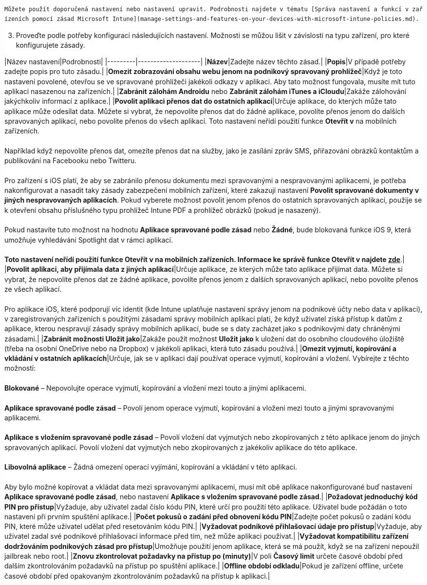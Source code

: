     Můžete použít doporučená nastavení nebo nastavení upravit. Podrobnosti najdete v tématu [Správa nastavení a funkcí v zařízeních pomocí zásad Microsoft Intune](manage-settings-and-features-on-your-devices-with-microsoft-intune-policies.md).

3.  Proveďte podle potřeby konfiguraci následujících nastavení. Možnosti se můžou lišit v závislosti na typu zařízení, pro které konfigurujete zásady.

|Název nastavení|Podrobnosti|
    |---------|--------------------|
    |**Název**|Zadejte název těchto zásad.|
    |**Popis**|V případě potřeby zadejte popis pro tuto zásadu.|
    |**Omezit zobrazování obsahu webu jenom na podnikový spravovaný prohlížeč**|Když je toto nastavení povolené, otevřou se ve spravované prohlížeči jakékoli odkazy v aplikaci. Aby tato možnost fungovala, musíte mít tuto aplikaci nasazenou na zařízeních.|
    |**Zabránit zálohám Androidu** nebo **Zabránit zálohám iTunes a iCloudu**|Zakáže zálohování jakýchkoliv informací z aplikace.|
    |**Povolit aplikaci přenos dat do ostatních aplikací**|Určuje aplikace, do kterých může tato aplikace může odesílat data. Můžete si vybrat, že nepovolíte přenos dat do žádné aplikace, povolíte přenos jenom do dalších spravovaných aplikací, nebo povolíte přenos do všech aplikací. Toto nastavení neřídí použití funkce **Otevřít v** na mobilních zařízeních.<br /><br />Například když nepovolíte přenos dat, omezíte přenos dat na služby, jako je zasílání zpráv SMS, přiřazování obrázků kontaktům a publikování na Facebooku nebo Twitteru.<br /><br />Pro zařízení s iOS platí, že aby se zabránilo přenosu dokumentu mezi spravovanými a nespravovanými aplikacemi, je potřeba nakonfigurovat a nasadit taky zásady zabezpečení mobilních zařízení, které zakazují nastavení **Povolit spravované dokumenty v jiných nespravovaných aplikacích**. Pokud vyberete možnost povolit jenom přenos do ostatních spravovaných aplikací, použije se k otevření obsahu příslušného typu prohlížeč Intune PDF a prohlížeč obrázků (pokud je nasazený).<br /><br />Pokud nastavíte tuto možnost na hodnotu **Aplikace spravované podle zásad** nebo **Žádné**, bude blokovaná funkce iOS 9, která umožňuje vyhledávání Spotlight dat v rámci aplikací.<br><br>**Toto nastavení neřídí použití funkce Otevřít v na mobilních zařízeních. Informace ke správě funkce Otevřít v najdete [zde](manage-data-transfer-between-ios-apps-with-microsoft-intune.md)**.|
    |**Povolit aplikaci, aby přijímala data z jiných aplikací**|Určuje aplikace, ze kterých může tato aplikace přijímat data. Můžete si vybrat, že nepovolíte přenos dat ze žádné aplikace, povolíte přenos jenom z dalších spravovaných aplikací, nebo povolíte přenos ze všech aplikací.<br /><br />Pro aplikace iOS, které podporují víc identit (kde Intune uplatňuje nastavení správy jenom na podnikové účty nebo data v aplikaci), v zaregistrovaných zařízeních s použitými zásadami správy mobilních aplikací platí, že když uživatel získá přístup k datům z aplikace, kterou nespravují zásady správy mobilních aplikací, bude se s daty zacházet jako s podnikovými daty chráněnými zásadami.|
    |**Zabránit možnosti Uložit jako**|Zakáže použít možnost **Uložit jako** k uložení dat do osobního cloudového úložiště (třeba na osobní OneDrive nebo na Dropbox) v jakékoli aplikaci, která tuto zásadu používá.|
    |**Omezit vyjmutí, kopírování a vkládání v ostatních aplikacích**|Určuje, jak se v aplikaci dají používat operace vyjmutí, kopírování a vložení. Vybírejte z těchto možností:<br /><br />**Blokované** – Nepovolujte operace vyjmutí, kopírování a vložení mezi touto a jinými aplikacemi.<br /><br />**Aplikace spravované podle zásad** – Povolí jenom operace vyjmutí, kopírování a vložení mezi touto a jinými spravovanými aplikacemi.<br /><br />**Aplikace s vložením spravované podle zásad** – Povolí vložení dat vyjmutých nebo zkopírovaných z této aplikace jenom do jiných spravovaných aplikací. Povolí vložení dat vyjmutých nebo zkopírovaných z jakékoliv aplikace do této aplikace.<br /><br />**Libovolná aplikace** – Žádná omezení operací vyjímání, kopírování a vkládání v této aplikaci.<br /><br />Aby bylo možné kopírovat a vkládat data mezi spravovanými aplikacemi, musí mít obě aplikace nakonfigurované buď nastavení **Aplikace spravované podle zásad**, nebo nastavení **Aplikace s vložením spravované podle zásad**.|
    |**Požadovat jednoduchý kód PIN pro přístup**|Vyžaduje, aby uživatel zadal číslo kódu PIN, které určí pro použití této aplikace. Uživatel bude požádán o toto nastavení při prvním spuštění aplikace.|
    |**Počet pokusů o zadání před obnovení kódu PIN**|Zadejte počet pokusů o zadání kódu PIN, které může uživatel udělat před resetováním kódu PIN.|
    |**Vyžadovat podnikové přihlašovací údaje pro přístup**|Vyžaduje, aby uživatel zadal své podnikové přihlašovací informace před tím, než může aplikaci používat.|
    |**Vyžadovat kompatibilitu zařízení dodržováním podnikových zásad pro přístup**|Umožňuje použití jenom aplikace, která se má použít, když se na zařízení nepoužil jailbreak nebo root.|
    |**Znovu zkontrolovat požadavky na přístup po (minuty)**|V poli **Časový limit** určete časové období před dalším zkontrolováním požadavků na přístup po spuštění aplikace.|
    |**Offline období odkladu**|Pokud je zařízení offline, určete časové období před opakovaným zkontrolováním požadavků na přístup k aplikaci.|